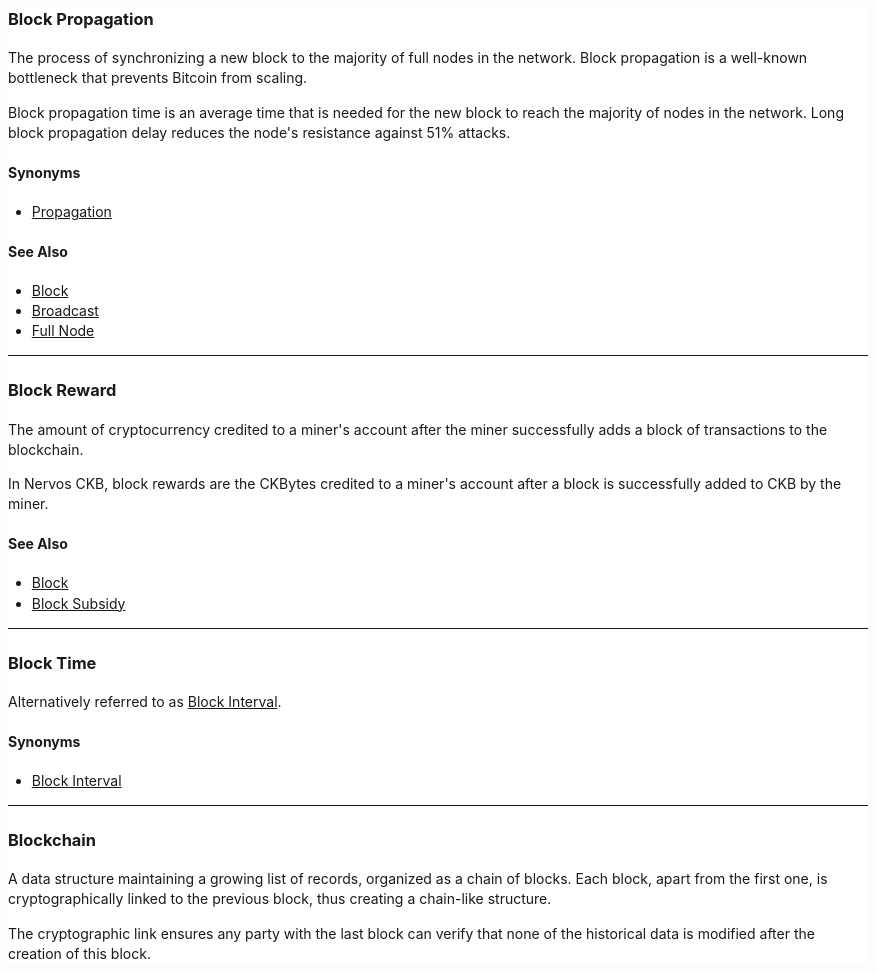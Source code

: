 
### Block Propagation

The process of synchronizing a new block to the majority of full nodes in the network. Block propagation is a well-known bottleneck that prevents Bitcoin from scaling.

Block propagation time is an average time that is needed for the new block to reach the majority of nodes in the network. Long block propagation delay reduces the node's resistance against 51% attacks.

#### Synonyms

- [Propagation](#propagation)

#### See Also

- [Block](#block)
- [Broadcast](#broadcast)
- [Full Node](#full-node)

---

### Block Reward

The amount of cryptocurrency credited to a miner's account after the miner successfully adds a block of transactions to the blockchain.

In Nervos CKB, block rewards are the CKBytes credited to a miner's account after a block is successfully added to CKB by the miner.

#### See Also

- [Block](#block)
- [Block Subsidy](#block-subsidy)

---

### Block Time

Alternatively referred to as [Block Interval](#block-interval).

#### Synonyms

- [Block Interval](#block-interval)

---

### Blockchain

A data structure maintaining a growing list of records, organized as a chain of blocks. Each block, apart from the first one, is cryptographically linked to the previous block, thus creating a chain-like structure.

The cryptographic link ensures any party with the last block can verify that none of the historical data is modified after the creation of this block.
